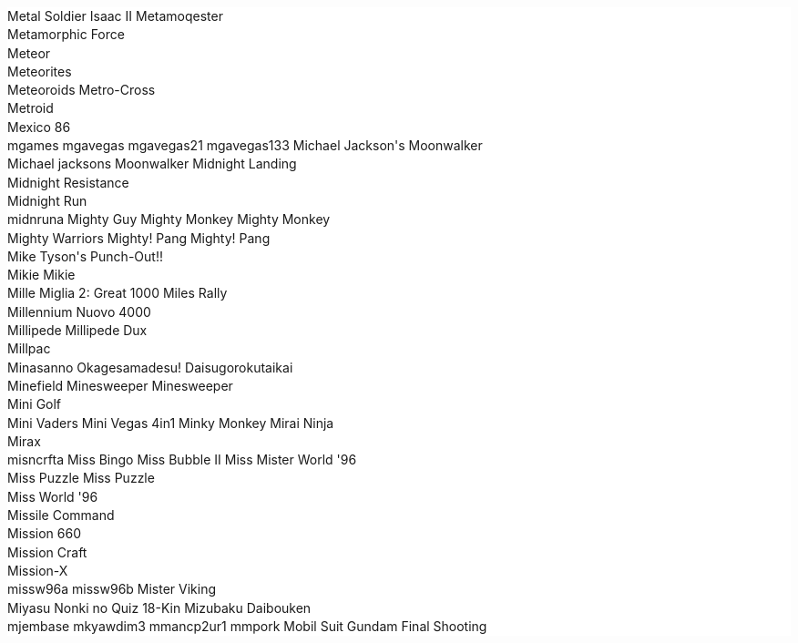 Metal Soldier Isaac II 
Metamoqester  
Metamorphic Force  
Meteor  
Meteorites  
Meteoroids 
Metro-Cross  
Metroid  
Mexico 86  
mgames
mgavegas
mgavegas21
mgavegas133
Michael Jackson's Moonwalker  
Michael jacksons Moonwalker 
Midnight Landing  
Midnight Resistance  
Midnight Run  
midnruna
Mighty Guy 
Mighty Monkey 
Mighty Monkey  
Mighty Warriors 
Mighty! Pang
Mighty! Pang  
Mike Tyson's Punch-Out!!  
Mikie 
Mikie  
Mille Miglia 2: Great 1000 Miles Rally  
Millennium Nuovo 4000  
Millipede 
Millipede Dux  
Millpac  
Minasanno Okagesamadesu! Daisugorokutaikai  
Minefield 
Minesweeper 
Minesweeper  
Mini Golf  
Mini Vaders 
Mini Vegas 4in1 
Minky Monkey 
Mirai Ninja  
Mirax  
misncrfta
Miss Bingo 
Miss Bubble II 
Miss Mister World '96  
Miss Puzzle 
Miss Puzzle  
Miss World '96  
Missile Command  
Mission 660  
Mission Craft  
Mission-X  
missw96a
missw96b
Mister Viking  
Miyasu Nonki no Quiz 18-Kin 
Mizubaku Daibouken  
mjembase
mkyawdim3
mmancp2ur1
mmpork
Mobil Suit Gundam Final Shooting  